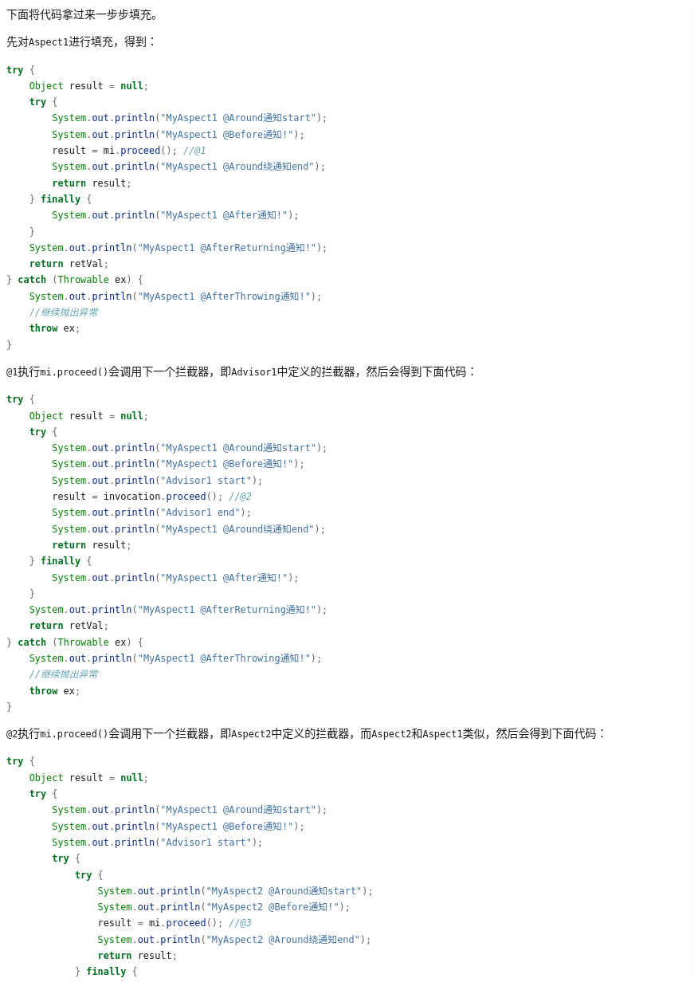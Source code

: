 下面将代码拿过来一步步填充。

先对`Aspect1`进行填充，得到：

```java
try {
    Object result = null;
    try {
        System.out.println("MyAspect1 @Around通知start");
        System.out.println("MyAspect1 @Before通知!");
        result = mi.proceed(); //@1
        System.out.println("MyAspect1 @Around绕通知end");
        return result;
    } finally {
        System.out.println("MyAspect1 @After通知!");
    }
    System.out.println("MyAspect1 @AfterReturning通知!");
    return retVal;
} catch (Throwable ex) {
    System.out.println("MyAspect1 @AfterThrowing通知!");
    //继续抛出异常
    throw ex;
}
```

`@1`执行`mi.proceed()`会调用下一个拦截器，即`Advisor1`中定义的拦截器，然后会得到下面代码：

```java
try {
    Object result = null;
    try {
        System.out.println("MyAspect1 @Around通知start");
        System.out.println("MyAspect1 @Before通知!");
        System.out.println("Advisor1 start");
        result = invocation.proceed(); //@2
        System.out.println("Advisor1 end");
        System.out.println("MyAspect1 @Around绕通知end");
        return result;
    } finally {
        System.out.println("MyAspect1 @After通知!");
    }
    System.out.println("MyAspect1 @AfterReturning通知!");
    return retVal;
} catch (Throwable ex) {
    System.out.println("MyAspect1 @AfterThrowing通知!");
    //继续抛出异常
    throw ex;
}
```

`@2`执行`mi.proceed()`会调用下一个拦截器，即`Aspect2`中定义的拦截器，而`Aspect2`和`Aspect1`类似，然后会得到下面代码：

```java
try {
    Object result = null;
    try {
        System.out.println("MyAspect1 @Around通知start");
        System.out.println("MyAspect1 @Before通知!");
        System.out.println("Advisor1 start");
        try {
            try {
                System.out.println("MyAspect2 @Around通知start");
                System.out.println("MyAspect2 @Before通知!");
                result = mi.proceed(); //@3
                System.out.println("MyAspect2 @Around绕通知end");
                return result;
            } finally {
```